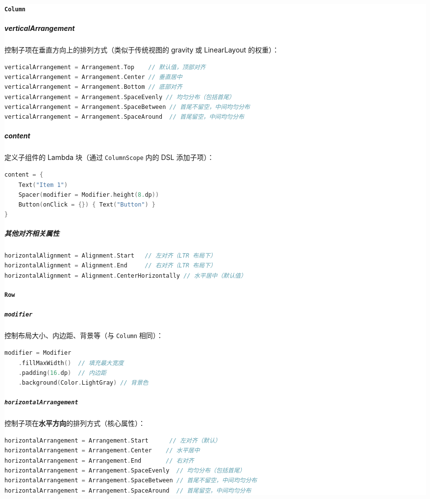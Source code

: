 ####  `Column` 

#####  verticalArrangement

控制子项在垂直方向上的排列方式（类似于传统视图的 gravity 或 LinearLayout 的权重）：

```kotlin
verticalArrangement = Arrangement.Top    // 默认值，顶部对齐
verticalArrangement = Arrangement.Center // 垂直居中
verticalArrangement = Arrangement.Bottom // 底部对齐
verticalArrangement = Arrangement.SpaceEvenly // 均匀分布（包括首尾）
verticalArrangement = Arrangement.SpaceBetween // 首尾不留空，中间均匀分布
verticalArrangement = Arrangement.SpaceAround  // 首尾留空，中间均匀分布
```

#####  content

定义子组件的 Lambda 块（通过 `ColumnScope` 内的 DSL 添加子项）：

```kotlin
content = {
    Text("Item 1")
    Spacer(modifier = Modifier.height(8.dp))
    Button(onClick = {}) { Text("Button") }
}
```

##### 其他对齐相关属性

```kotlin
horizontalAlignment = Alignment.Start   // 左对齐（LTR 布局下）
horizontalAlignment = Alignment.End     // 右对齐（LTR 布局下）
horizontalAlignment = Alignment.CenterHorizontally // 水平居中（默认值）
```

####  `Row` 

##### `modifier`

控制布局大小、内边距、背景等（与 `Column` 相同）：

```kotlin
modifier = Modifier
    .fillMaxWidth()  // 填充最大宽度
    .padding(16.dp)  // 内边距
    .background(Color.LightGray) // 背景色
```

##### `horizontalArrangement`

控制子项在**水平方向**的排列方式（核心属性）：

```kotlin
horizontalArrangement = Arrangement.Start      // 左对齐（默认）
horizontalArrangement = Arrangement.Center    // 水平居中
horizontalArrangement = Arrangement.End       // 右对齐
horizontalArrangement = Arrangement.SpaceEvenly  // 均匀分布（包括首尾）
horizontalArrangement = Arrangement.SpaceBetween // 首尾不留空，中间均匀分布
horizontalArrangement = Arrangement.SpaceAround  // 首尾留空，中间均匀分布
```
